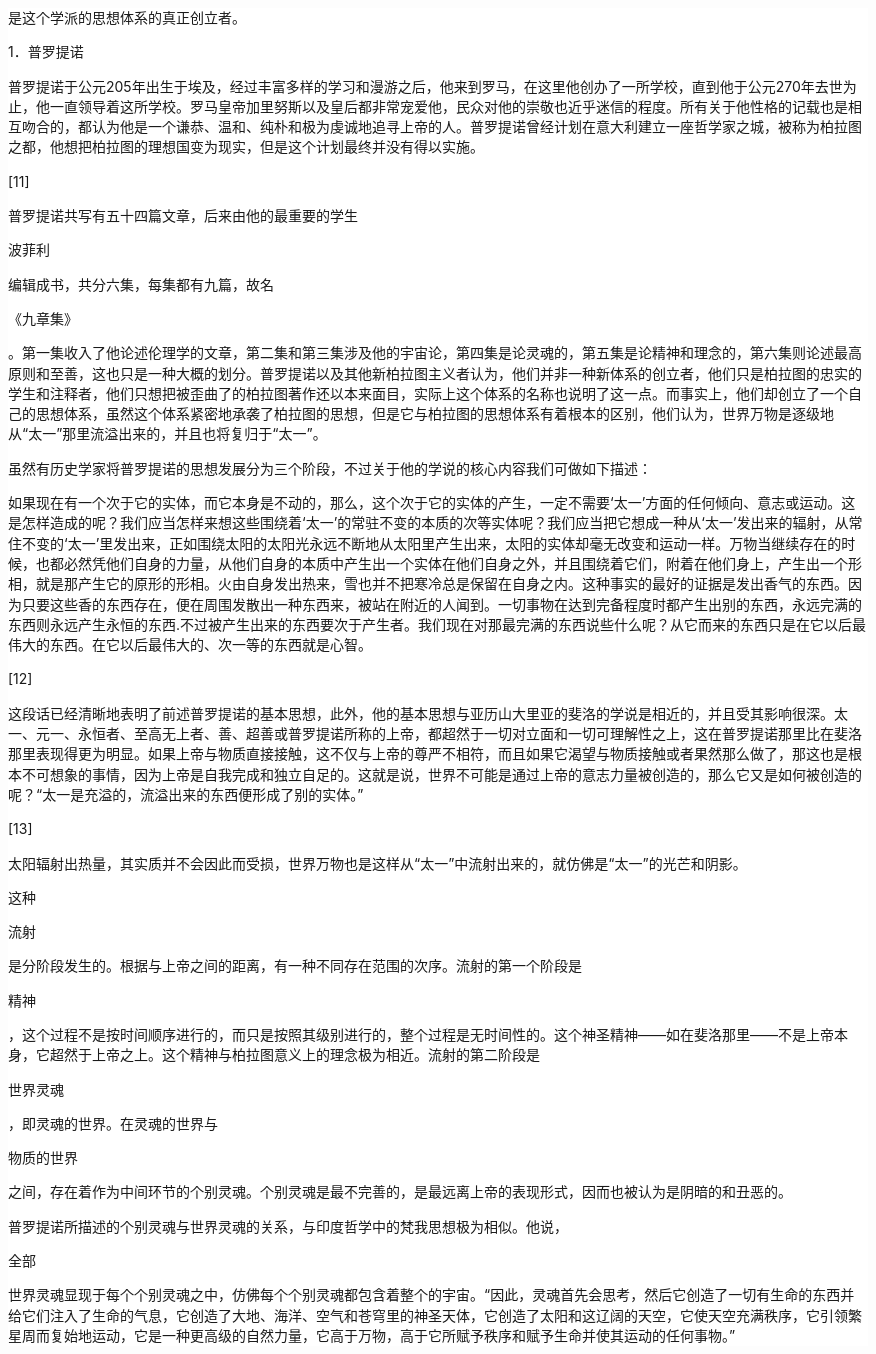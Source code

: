 是这个学派的思想体系的真正创立者。

1．普罗提诺

普罗提诺于公元205年出生于埃及，经过丰富多样的学习和漫游之后，他来到罗马，在这里他创办了一所学校，直到他于公元270年去世为止，他一直领导着这所学校。罗马皇帝加里努斯以及皇后都非常宠爱他，民众对他的崇敬也近乎迷信的程度。所有关于他性格的记载也是相互吻合的，都认为他是一个谦恭、温和、纯朴和极为虔诚地追寻上帝的人。普罗提诺曾经计划在意大利建立一座哲学家之城，被称为柏拉图之都，他想把柏拉图的理想国变为现实，但是这个计划最终并没有得以实施。

[11]

普罗提诺共写有五十四篇文章，后来由他的最重要的学生

波菲利

编辑成书，共分六集，每集都有九篇，故名

《九章集》

。第一集收入了他论述伦理学的文章，第二集和第三集涉及他的宇宙论，第四集是论灵魂的，第五集是论精神和理念的，第六集则论述最高原则和至善，这也只是一种大概的划分。普罗提诺以及其他新柏拉图主义者认为，他们并非一种新体系的创立者，他们只是柏拉图的忠实的学生和注释者，他们只想把被歪曲了的柏拉图著作还以本来面目，实际上这个体系的名称也说明了这一点。而事实上，他们却创立了一个自己的思想体系，虽然这个体系紧密地承袭了柏拉图的思想，但是它与柏拉图的思想体系有着根本的区别，他们认为，世界万物是逐级地从“太一”那里流溢出来的，并且也将复归于“太一”。

虽然有历史学家将普罗提诺的思想发展分为三个阶段，不过关于他的学说的核心内容我们可做如下描述：

如果现在有一个次于它的实体，而它本身是不动的，那么，这个次于它的实体的产生，一定不需要‘太一’方面的任何倾向、意志或运动。这是怎样造成的呢？我们应当怎样来想这些围绕着‘太一’的常驻不变的本质的次等实体呢？我们应当把它想成一种从‘太一’发出来的辐射，从常住不变的‘太一’里发出来，正如围绕太阳的太阳光永远不断地从太阳里产生出来，太阳的实体却毫无改变和运动一样。万物当继续存在的时候，也都必然凭他们自身的力量，从他们自身的本质中产生出一个实体在他们自身之外，并且围绕着它们，附着在他们身上，产生出一个形相，就是那产生它的原形的形相。火由自身发出热来，雪也并不把寒冷总是保留在自身之内。这种事实的最好的证据是发出香气的东西。因为只要这些香的东西存在，便在周围发散出一种东西来，被站在附近的人闻到。一切事物在达到完备程度时都产生出别的东西，永远完满的东西则永远产生永恒的东西.不过被产生出来的东西要次于产生者。我们现在对那最完满的东西说些什么呢？从它而来的东西只是在它以后最伟大的东西。在它以后最伟大的、次一等的东西就是心智。

[12]

这段话已经清晰地表明了前述普罗提诺的基本思想，此外，他的基本思想与亚历山大里亚的斐洛的学说是相近的，并且受其影响很深。太一、元一、永恒者、至高无上者、善、超善或普罗提诺所称的上帝，都超然于一切对立面和一切可理解性之上，这在普罗提诺那里比在斐洛那里表现得更为明显。如果上帝与物质直接接触，这不仅与上帝的尊严不相符，而且如果它渴望与物质接触或者果然那么做了，那这也是根本不可想象的事情，因为上帝是自我完成和独立自足的。这就是说，世界不可能是通过上帝的意志力量被创造的，那么它又是如何被创造的呢？“太一是充溢的，流溢出来的东西便形成了别的实体。”

[13]

太阳辐射出热量，其实质并不会因此而受损，世界万物也是这样从“太一”中流射出来的，就仿佛是“太一”的光芒和阴影。

这种

流射

是分阶段发生的。根据与上帝之间的距离，有一种不同存在范围的次序。流射的第一个阶段是

精神

，这个过程不是按时间顺序进行的，而只是按照其级别进行的，整个过程是无时间性的。这个神圣精神——如在斐洛那里——不是上帝本身，它超然于上帝之上。这个精神与柏拉图意义上的理念极为相近。流射的第二阶段是

世界灵魂

，即灵魂的世界。在灵魂的世界与

物质的世界

之间，存在着作为中间环节的个别灵魂。个别灵魂是最不完善的，是最远离上帝的表现形式，因而也被认为是阴暗的和丑恶的。

普罗提诺所描述的个别灵魂与世界灵魂的关系，与印度哲学中的梵我思想极为相似。他说，

全部

世界灵魂显现于每个个别灵魂之中，仿佛每个个别灵魂都包含着整个的宇宙。“因此，灵魂首先会思考，然后它创造了一切有生命的东西并给它们注入了生命的气息，它创造了大地、海洋、空气和苍穹里的神圣天体，它创造了太阳和这辽阔的天空，它使天空充满秩序，它引领繁星周而复始地运动，它是一种更高级的自然力量，它高于万物，高于它所赋予秩序和赋予生命并使其运动的任何事物。”

